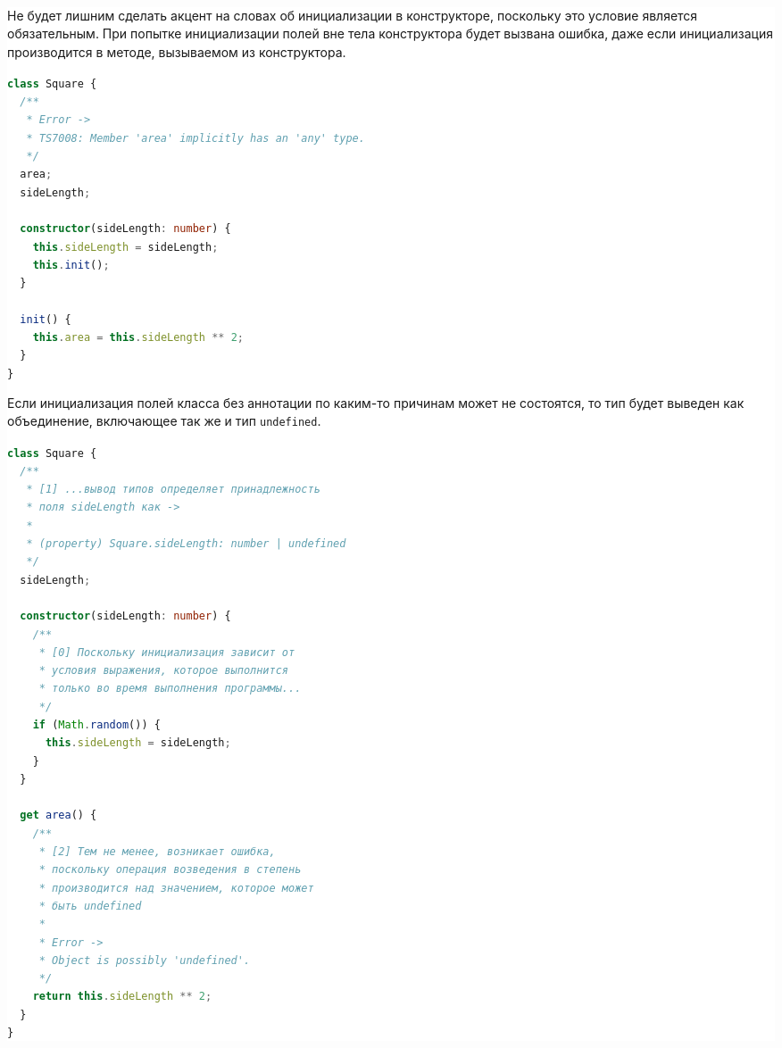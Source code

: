 Не будет лишним сделать акцент на словах об инициализации в конструкторе, поскольку это условие является обязательным. При попытке инициализации полей вне тела конструктора будет вызвана ошибка, даже если инициализация производится в методе, вызываемом из конструктора.

```ts
class Square {
  /**
   * Error ->
   * TS7008: Member 'area' implicitly has an 'any' type.
   */
  area;
  sideLength;

  constructor(sideLength: number) {
    this.sideLength = sideLength;
    this.init();
  }

  init() {
    this.area = this.sideLength ** 2;
  }
}
```

Если инициализация полей класса без аннотации по каким-то причинам может не состоятся, то тип будет выведен как объединение, включающее так же и тип `undefined`.

```ts
class Square {
  /**
   * [1] ...вывод типов определяет принадлежность
   * поля sideLength как ->
   *
   * (property) Square.sideLength: number | undefined
   */
  sideLength;

  constructor(sideLength: number) {
    /**
     * [0] Поскольку инициализация зависит от
     * условия выражения, которое выполнится
     * только во время выполнения программы...
     */
    if (Math.random()) {
      this.sideLength = sideLength;
    }
  }

  get area() {
    /**
     * [2] Тем не менее, возникает ошибка,
     * поскольку операция возведения в степень
     * производится над значением, которое может
     * быть undefined
     *
     * Error ->
     * Object is possibly 'undefined'.
     */
    return this.sideLength ** 2;
  }
}
```
